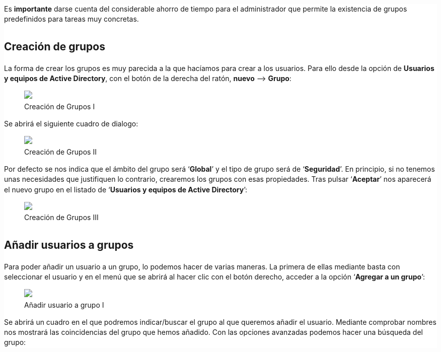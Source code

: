 Es **importante** darse cuenta del considerable ahorro de tiempo para el administrador que permite la existencia de grupos
predefinidos para tareas muy concretas.

## Creación de grupos

La forma de crear los grupos es muy parecida a la que hacíamos para crear a los usuarios. Para ello desde la opción de
**Usuarios y equipos de Active Directory**, con el botón de la derecha del ratón, **nuevo** --> **Grupo**:

<figure>
  <img src="./imagenes/02/PracticasAD/PR06/015.png" width="900"/>
  <figcaption>Creación de Grupos I</figcaption>
</figure>

Se abrirá el siguiente cuadro de dialogo:

<figure>
  <img src="./imagenes/02/PracticasAD/PR06/016.png" width="450"/>
  <figcaption>Creación de Grupos II</figcaption>
</figure>

Por defecto se nos indica que el ámbito del grupo será ‘**Global**’ y el tipo de grupo será de ‘**Seguridad**’. En principio, si no
tenemos unas necesidades que justifiquen lo contrario, crearemos los grupos con esas propiedades. Tras pulsar ‘**Aceptar**’ nos
aparecerá el nuevo grupo en el listado de ‘**Usuarios y equipos de Active Directory**’:

<figure>
  <img src="./imagenes/02/PracticasAD/PR06/017.png" width="450"/>
  <figcaption>Creación de Grupos III</figcaption>
</figure>

## Añadir usuarios a grupos

Para poder añadir un usuario a un grupo, lo podemos hacer de varias maneras. La primera de ellas mediante basta con
seleccionar el usuario y en el menú que se abrirá al hacer clic con el botón derecho, acceder a la opción ‘**Agregar a un grupo**’:

<figure>
  <img src="./imagenes/02/PracticasAD/PR06/018.png" width="450"/>
  <figcaption>Añadir usuario a grupo I</figcaption>
</figure>

Se abrirá un cuadro en el que podremos indicar/buscar el grupo al que queremos añadir el usuario. Mediante comprobar
nombres nos mostrará las coincidencias del grupo que hemos añadido. Con las opciones avanzadas podemos hacer una
búsqueda del grupo:
